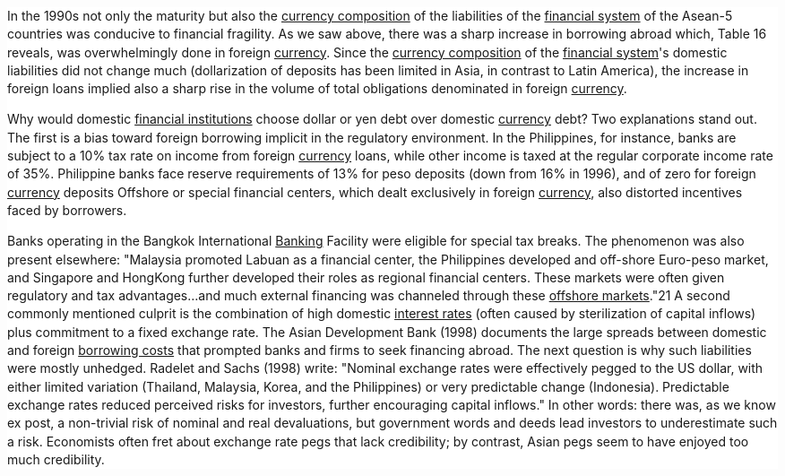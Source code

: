In the 1990s not only the maturity but also the [currency composition](../../../International%20Finance/China%20Foreign%20Exchange%20Reserves/Foreign%20Exchange%20Reserves%20-%20Wikipedia/Foreign%20Exchange%20Reserves%20-%20Wikipedia.md) of the liabilities of the [financial system](../../../Contemporary%20Financial%20Intermediation%20Notes/Contemporary%20Financial%20Intermediation%20Notes.md) of the Asean-5 countries was conducive to financial fragility. As we saw above,  there was a sharp increase in borrowing abroad which,  Table 16 reveals,  was overwhelmingly done in foreign [currency](../../../Financial%20Instruments/Lecture%20Notes-%20Financial%20Instruments/Teaching%20Note%201-%20Forward%20Rates%20Agreement/Forwards%20and%20Futures%20Notes.md). Since the [currency composition](../../../International%20Finance/China%20Foreign%20Exchange%20Reserves/Foreign%20Exchange%20Reserves%20-%20Wikipedia/Foreign%20Exchange%20Reserves%20-%20Wikipedia.md) of the [financial system](../../../Contemporary%20Financial%20Intermediation%20Notes/Contemporary%20Financial%20Intermediation%20Notes.md)'s domestic liabilities did not change much (dollarization of deposits has been limited in Asia,  in contrast to Latin America),  the increase in foreign loans implied also a sharp rise in the volume of total obligations denominated in foreign [currency](../../../Financial%20Instruments/Lecture%20Notes-%20Financial%20Instruments/Teaching%20Note%201-%20Forward%20Rates%20Agreement/Forwards%20and%20Futures%20Notes.md).

Why would domestic [financial institutions](../../Financial%20Markets%20and%20Institutions%20Lecture%20Notes.md) choose dollar or yen debt over domestic [currency](../../../Financial%20Instruments/Lecture%20Notes-%20Financial%20Instruments/Teaching%20Note%201-%20Forward%20Rates%20Agreement/Forwards%20and%20Futures%20Notes.md) debt? Two explanations stand out. The first is a bias toward foreign borrowing implicit in the regulatory environment. In the Philippines,  for instance,  banks are subject to a 10% tax rate on income from foreign [currency](../../../Financial%20Instruments/Lecture%20Notes-%20Financial%20Instruments/Teaching%20Note%201-%20Forward%20Rates%20Agreement/Forwards%20and%20Futures%20Notes.md) loans,  while other income is taxed at the regular corporate income rate of 35%. Philippine banks face reserve requirements of 13% for peso deposits (down from 16% in 1996),  and of zero for foreign [currency](../../../Financial%20Instruments/Lecture%20Notes-%20Financial%20Instruments/Teaching%20Note%201-%20Forward%20Rates%20Agreement/Forwards%20and%20Futures%20Notes.md) deposits Offshore or special financial centers,  which dealt exclusively in foreign [currency](../../../Financial%20Instruments/Lecture%20Notes-%20Financial%20Instruments/Teaching%20Note%201-%20Forward%20Rates%20Agreement/Forwards%20and%20Futures%20Notes.md),  also distorted incentives faced by borrowers.

Banks operating in the Bangkok International [Banking](../../../Advanced%20Financial%20Analysis%20and%20Valuation/Problem%20Sets/HKS%20The%20Banking%20Industry.md) Facility were eligible for special tax breaks. The phenomenon was also present elsewhere: "Malaysia promoted Labuan as a financial center,  the Philippines developed and off-shore Euro-peso market,  and Singapore and HongKong further developed their roles as regional financial centers. These markets were often given regulatory and tax advantages…and much external financing was channeled through these [offshore markets](../../../International%20Finance/Characteristics%20of%20the%20Eurodollar%20Market.md)."21 A second commonly mentioned culprit is the combination of high domestic [interest rates](../../../Financial%20Markets/Fixed%20Income%20Securities%20Tools%20for%20Today's%20Markets/Chapter%202/Interest%20Rate%20Quotations.md)
(often caused by sterilization of capital inflows) plus commitment to a fixed exchange rate. The Asian Development Bank (1998) documents the large spreads between domestic and foreign [borrowing costs](../../../Financial%20Engineering/Notes%20on%20Currency%20Swaps.md) that prompted banks and firms to seek financing abroad. The next question is why such liabilities were mostly unhedged. Radelet and Sachs (1998) write: "Nominal exchange rates were effectively pegged to the US dollar,  with either limited variation (Thailand,  Malaysia,  Korea,  and the Philippines) or very predictable change (Indonesia). Predictable exchange rates reduced perceived risks for investors,  further encouraging capital inflows." In other words: there was,  as we know ex post,  a non-trivial risk of nominal and real devaluations,  but government words and deeds lead investors to underestimate such a risk. Economists often fret about exchange rate pegs that lack credibility; by contrast,  Asian pegs seem to have enjoyed too much credibility.
